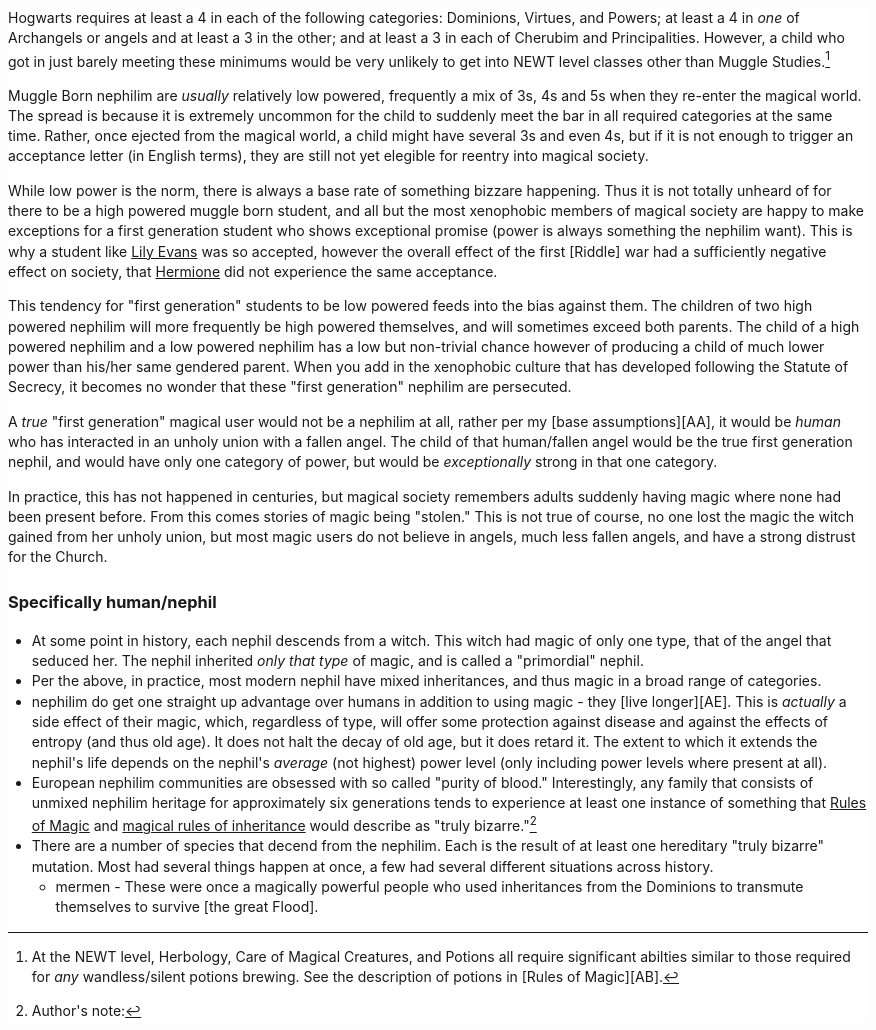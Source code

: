 Hogwarts requires at least a 4 in each of the following categories: Dominions, Virtues, and Powers; at least a 4 in *one* of Archangels or angels and at least a 3 in the other; and at least a 3 in each of Cherubim and Principalities.  However, a child who got in just barely meeting these minimums would be very unlikely to get into NEWT level classes other than Muggle Studies.[^241125-6]

[^241125-6]: At the NEWT level, Herbology, Care of Magical Creatures, and Potions all require significant abilties similar to those required for *any* wandless/silent potions brewing.  See the description of potions in [Rules of Magic][AB].

Muggle Born nephilim are *usually* relatively low powered, frequently a mix of 3s, 4s and 5s when they re-enter the magical world.  The spread is because it is extremely uncommon for the child to suddenly meet the bar in all required categories at the same time.  Rather, once ejected from the magical world, a child might have several 3s and even 4s, but if it is not enough to trigger an acceptance letter (in English terms), they are still not yet elegible for reentry into magical society.

While low power is the norm, there is always a base rate of something bizzare happening.  Thus it is not totally unheard of for there to be a high powered muggle born student, and all but the most xenophobic members of magical society are happy to make exceptions for a first generation student who shows exceptional promise (power is always something the nephilim want).  This is why a student like [Lily Evans] was so accepted, however the overall effect of the first [Riddle] war had a sufficiently negative effect on society, that [Hermione] did not experience the same acceptance.

This tendency for "first generation" students to be low powered feeds into the bias against them.  The children of two high powered nephilim will more frequently be high powered themselves, and will sometimes exceed both parents.  The child of a high powered nephilim and a low powered nephilim has a low but non-trivial chance however of producing a child of much lower power than his/her same gendered parent.  When you add in the xenophobic culture that has developed following the Statute of Secrecy, it becomes no wonder that these "first generation" nephilim are persecuted.

A *true* "first generation" magical user would not be a nephilim at all, rather per my [base assumptions][AA], it would be *human* who has interacted in an unholy union with a fallen angel.  The child of that human/fallen angel would be the true first generation nephil, and would have only one category of power, but would be *exceptionally* strong in that one category.

In practice, this has not happened in centuries, but magical society
remembers adults suddenly having magic where none had been present before.
From this comes stories of magic being "stolen."  This is not true of
course, no one lost the magic the witch gained from her unholy union, but
most magic users do not believe in angels, much less fallen angels, and
have a strong distrust for the Church.

[Lily Evans]: </Harrypedia/people/Evans/Lily_J./>

[Hermione]: </Harrypedia/people/Granger/Hermione_Jean/>

[^241123-2]: Or at least the in-world version of it, see [Rules of Magic].

[Rules of Magic]: <../Rules of Magic/>

[Quill of Acceptance and Book of Admittance]: https://www.rowlingindex.org/work/qaba/

[magical rules of inheritance]: <../Inheritance/>

[its own rules]: <../Inheritance/>

[Imperius]: </Harrypedia/magic/spells/imperio>

[Confundus]: </Harrypedia/magic/spells/Confundus>

### Specifically human/nephil

* At some point in history, each nephil descends from a witch.  This witch had
  magic of only one type, that of the angel that seduced her.  The nephil
  inherited *only that type* of magic, and is called a "primordial" nephil.
* Per the above, in practice, most modern nephil have mixed inheritances, and
  thus magic in a broad range of categories.
* nephilim do get one straight up advantage over humans in addition to using
  magic - they [live longer][AE].  This is *actually* a side effect of their
  magic, which, regardless of type, will offer some protection against disease
  and against the effects of entropy (and thus old age).  It does not halt
  the decay of old age, but it does retard it.  The extent to which it
  extends the nephil's life depends on the nephil's *average* (not highest)
  power level (only including power levels where present at all).
* European nephilim communities are obsessed with so called "purity of blood."
  Interestingly, any family that consists of unmixed nephilim heritage for approximately six generations tends to experience at least one instance of something that [Rules of Magic] and [magical rules of inheritance] would describe as "truly bizarre."[^241125-7]
* There are a number of species that decend from the nephilim.  Each is the
  result of at least one hereditary "truly bizarre" mutation. Most had several things happen at once, a few had several different situations across history.
  * mermen - These were once a magically powerful people who used inheritances
    from the Dominions to transmute themselves to survive [the great Flood].

[^241125-9]: Author's note:
[Inheritance]: <../Inheritance/>
[^241125-8]: Author's note:
[^241125-7]: Author's note:
[^210916-2]: Author's note:
[Many Waters]: https://wikipedia.org/wiki/Many_Waters
[AA]: <../Points%20of%20Divergence/>
[AB]: <../Rules of Magic/>
[AC]: <../Magical Beings/>
[AD]: <../Relative Power Levels/>
[AE]: <../Appendix_E/>
[AF]: <../Appendix_F/>
[AG]: <../Appendix_G/>
[AH]: <../Appendix_H/>
[AI]: <../Appendix_I/>
[Appendix I]: <../Appendix_I/>
[Flood]: <../../backstory/the_flood>
[goblin wars]: <../../backstory/the_dwarfs>
[Giants]: <../../backstory/giants>
[Molly]: </Harrypedia/people/Prewett/Molly/>
[Fleur]: </Harrypedia/people/Delacour/Fleur_Isabelle/>
[knffnm]: http://kokopelli.nsns.fanficauthors.net/Maskirovat/Maskirovat/
[^210518-1]: Mrs. J. K. Rowling. _Harry Potter and the Chamber of Secrets_
[^210518-2]: Mrs. J. K. Rowling. _Hogwarts: An Incomplete and Unreliable
[^210126-4]: Yanna N.
[^210916-5]: Mrs. J. K. Rowling
[^210916-4]: Mrs. J. K. Rowling
[^210916-3]: This is an exaggerated version of Mrs. J. K. Rowling's